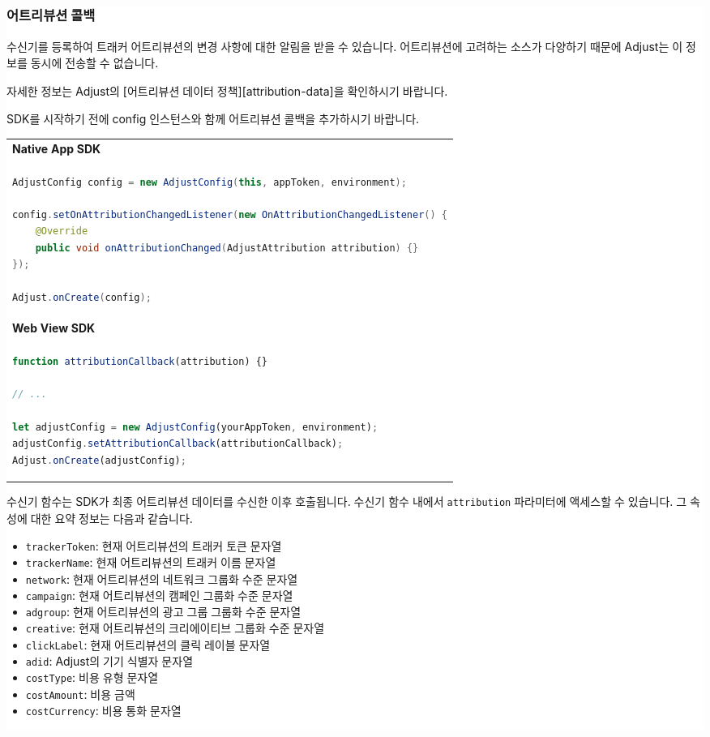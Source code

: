 ### <a id="af-attribution-callback"></a>어트리뷰션 콜백

수신기를 등록하여 트래커 어트리뷰션의 변경 사항에 대한 알림을 받을 수 있습니다. 어트리뷰션에 고려하는 소스가 다양하기 때문에 Adjust는 이 정보를 동시에 전송할 수 없습니다.

자세한 정보는 Adjust의 [어트리뷰션 데이터 정책][attribution-data]을 확인하시기 바랍니다.

SDK를 시작하기 전에 config 인스턴스와 함께 어트리뷰션 콜백을 추가하시기 바랍니다.

<table>
<tr>
<td>
<b>Native App SDK</b>
</td>
</tr>
<tr>
<td>

```java
AdjustConfig config = new AdjustConfig(this, appToken, environment);

config.setOnAttributionChangedListener(new OnAttributionChangedListener() {
    @Override
    public void onAttributionChanged(AdjustAttribution attribution) {}
});

Adjust.onCreate(config);
```
</td>
</tr>
<tr>
<td>
<b>Web View SDK</b>
</td>
</tr>
<tr>
<td>

```js
function attributionCallback(attribution) {}

// ...

let adjustConfig = new AdjustConfig(yourAppToken, environment);
adjustConfig.setAttributionCallback(attributionCallback);
Adjust.onCreate(adjustConfig);
```
</td>
</tr>
<table>

수신기 함수는 SDK가 최종 어트리뷰션 데이터를 수신한 이후 호출됩니다. 수신기 함수 내에서 `attribution` 파라미터에 액세스할 수 있습니다. 그 속성에 대한 요약 정보는 다음과 같습니다.

- `trackerToken`: 현재 어트리뷰션의 트래커 토큰 문자열
- `trackerName`: 현재 어트리뷰션의 트래커 이름 문자열
- `network`: 현재 어트리뷰션의 네트워크 그룹화 수준 문자열
- `campaign`: 현재 어트리뷰션의 캠페인 그룹화 수준 문자열
- `adgroup`: 현재 어트리뷰션의 광고 그룹 그룹화 수준 문자열
- `creative`: 현재 어트리뷰션의 크리에이티브 그룹화 수준 문자열
- `clickLabel`: 현재 어트리뷰션의 클릭 레이블 문자열
- `adid`: Adjust의 기기 식별자 문자열
- `costType`: 비용 유형 문자열
- `costAmount`: 비용 금액
- `costCurrency`: 비용 통화 문자열


[dashboard]:  http://adjust.com/ko
[adjust.com]: http://adjust.com/ko
[en-readme]:  ../../README.md
[zh-readme]:  ../chinese/README.md
[ja-readme]:  ../japanese/README.md
[ko-readme]:  ../korean/README.md
[example-java]:       ../../Adjust/example-app-java
[example-kotlin]:     ../../Adjust/example-app-kotlin
[example-keyboard]:     ../../Adjust/example-app-keyboard
[example-tv]:         ../../Adjust/example-app-tv